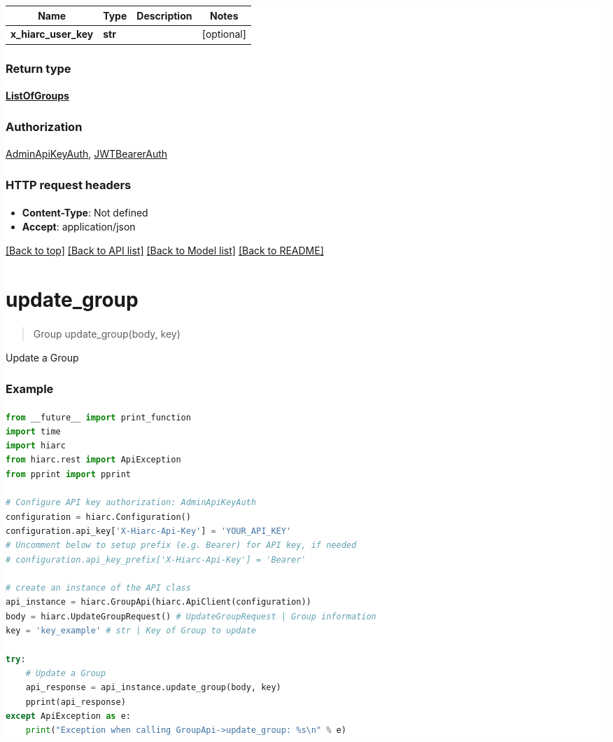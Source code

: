 Name | Type | Description  | Notes
------------- | ------------- | ------------- | -------------
 **x_hiarc_user_key** | **str**|  | [optional] 

### Return type

[**ListOfGroups**](ListOfGroups.md)

### Authorization

[AdminApiKeyAuth](../README.md#AdminApiKeyAuth), [JWTBearerAuth](../README.md#JWTBearerAuth)

### HTTP request headers

 - **Content-Type**: Not defined
 - **Accept**: application/json

[[Back to top]](#) [[Back to API list]](../README.md#documentation-for-api-endpoints) [[Back to Model list]](../README.md#documentation-for-models) [[Back to README]](../README.md)

# **update_group**
> Group update_group(body, key)

Update a Group

### Example
```python
from __future__ import print_function
import time
import hiarc
from hiarc.rest import ApiException
from pprint import pprint

# Configure API key authorization: AdminApiKeyAuth
configuration = hiarc.Configuration()
configuration.api_key['X-Hiarc-Api-Key'] = 'YOUR_API_KEY'
# Uncomment below to setup prefix (e.g. Bearer) for API key, if needed
# configuration.api_key_prefix['X-Hiarc-Api-Key'] = 'Bearer'

# create an instance of the API class
api_instance = hiarc.GroupApi(hiarc.ApiClient(configuration))
body = hiarc.UpdateGroupRequest() # UpdateGroupRequest | Group information
key = 'key_example' # str | Key of Group to update

try:
    # Update a Group
    api_response = api_instance.update_group(body, key)
    pprint(api_response)
except ApiException as e:
    print("Exception when calling GroupApi->update_group: %s\n" % e)
```
